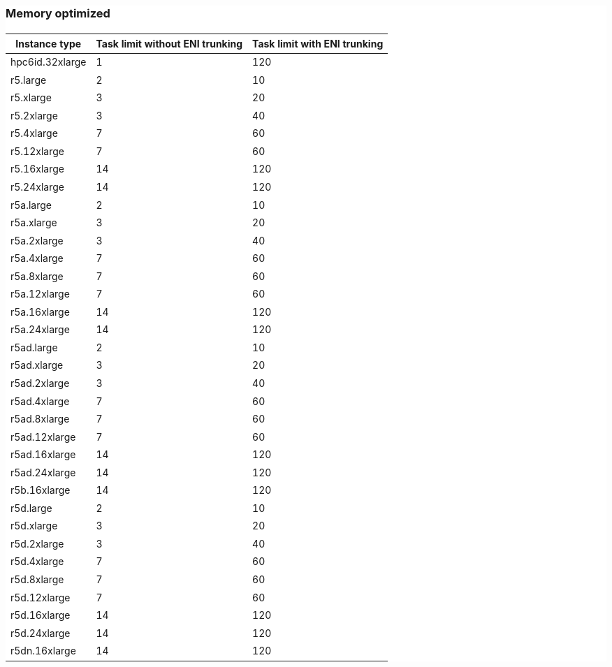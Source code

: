 ### Memory optimized<a name="eni-branch-mo"></a>


| Instance type | Task limit without ENI trunking | Task limit with ENI trunking | 
| --- | --- | --- | 
| hpc6id\.32xlarge | 1 | 120 | 
| r5\.large | 2 | 10 | 
| r5\.xlarge | 3 | 20 | 
| r5\.2xlarge | 3 | 40 | 
| r5\.4xlarge | 7 | 60 | 
| r5\.12xlarge | 7 | 60 | 
| r5\.16xlarge | 14 | 120 | 
| r5\.24xlarge | 14 | 120 | 
| r5a\.large | 2 | 10 | 
| r5a\.xlarge | 3 | 20 | 
| r5a\.2xlarge | 3 | 40 | 
| r5a\.4xlarge | 7 | 60 | 
| r5a\.8xlarge | 7 | 60 | 
| r5a\.12xlarge | 7 | 60 | 
| r5a\.16xlarge | 14 | 120 | 
| r5a\.24xlarge | 14 | 120 | 
| r5ad\.large | 2 | 10 | 
| r5ad\.xlarge | 3 | 20 | 
| r5ad\.2xlarge | 3 | 40 | 
| r5ad\.4xlarge | 7 | 60 | 
| r5ad\.8xlarge | 7 | 60 | 
| r5ad\.12xlarge | 7 | 60 | 
| r5ad\.16xlarge | 14 | 120 | 
| r5ad\.24xlarge | 14 | 120 | 
| r5b\.16xlarge | 14 | 120 | 
| r5d\.large | 2 | 10 | 
| r5d\.xlarge | 3 | 20 | 
| r5d\.2xlarge | 3 | 40 | 
| r5d\.4xlarge | 7 | 60 | 
| r5d\.8xlarge | 7 | 60 | 
| r5d\.12xlarge | 7 | 60 | 
| r5d\.16xlarge | 14 | 120 | 
| r5d\.24xlarge | 14 | 120 | 
| r5dn\.16xlarge | 14 | 120 | 